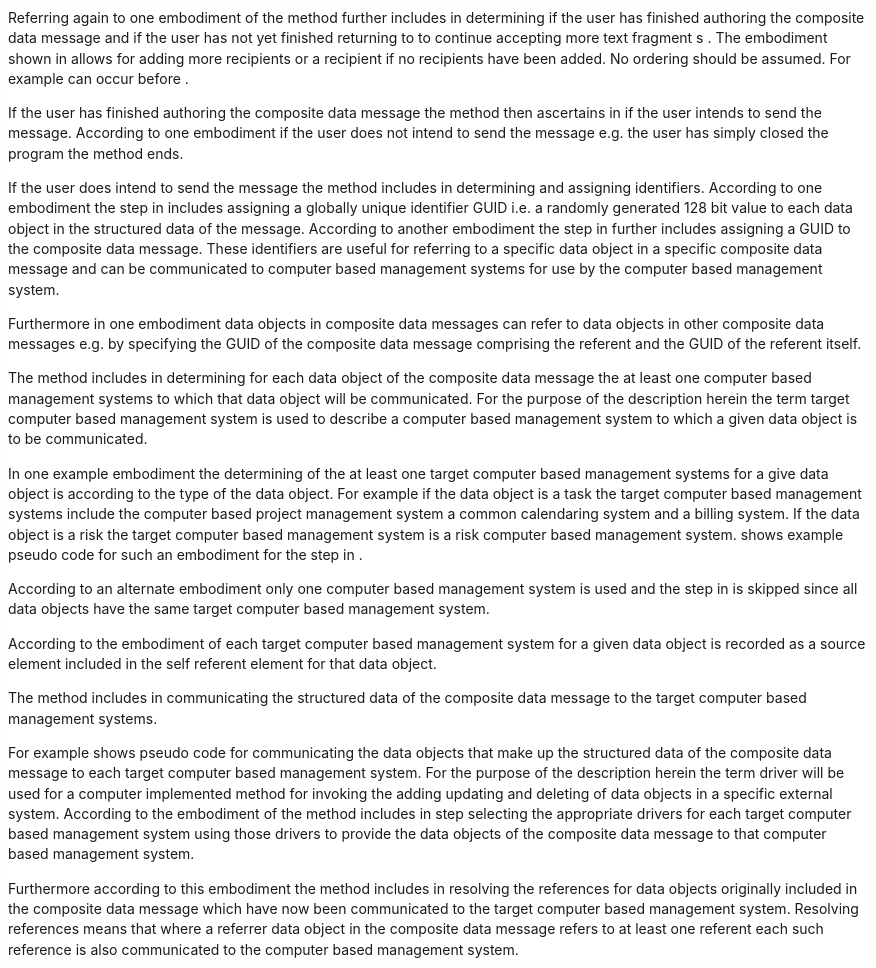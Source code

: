 Referring again to one embodiment of the method further includes in determining if the user has finished authoring the composite data message and if the user has not yet finished returning to to continue accepting more text fragment s . The embodiment shown in allows for adding more recipients or a recipient if no recipients have been added. No ordering should be assumed. For example can occur before .

If the user has finished authoring the composite data message the method then ascertains in if the user intends to send the message. According to one embodiment if the user does not intend to send the message e.g. the user has simply closed the program the method ends.

If the user does intend to send the message the method includes in determining and assigning identifiers. According to one embodiment the step in includes assigning a globally unique identifier GUID i.e. a randomly generated 128 bit value to each data object in the structured data of the message. According to another embodiment the step in further includes assigning a GUID to the composite data message. These identifiers are useful for referring to a specific data object in a specific composite data message and can be communicated to computer based management systems for use by the computer based management system.

Furthermore in one embodiment data objects in composite data messages can refer to data objects in other composite data messages e.g. by specifying the GUID of the composite data message comprising the referent and the GUID of the referent itself.

The method includes in determining for each data object of the composite data message the at least one computer based management systems to which that data object will be communicated. For the purpose of the description herein the term target computer based management system is used to describe a computer based management system to which a given data object is to be communicated.

In one example embodiment the determining of the at least one target computer based management systems for a give data object is according to the type of the data object. For example if the data object is a task the target computer based management systems include the computer based project management system a common calendaring system and a billing system. If the data object is a risk the target computer based management system is a risk computer based management system. shows example pseudo code for such an embodiment for the step in .

According to an alternate embodiment only one computer based management system is used and the step in is skipped since all data objects have the same target computer based management system.

According to the embodiment of each target computer based management system for a given data object is recorded as a source element included in the self referent element for that data object.

The method includes in communicating the structured data of the composite data message to the target computer based management systems.

For example shows pseudo code for communicating the data objects that make up the structured data of the composite data message to each target computer based management system. For the purpose of the description herein the term driver will be used for a computer implemented method for invoking the adding updating and deleting of data objects in a specific external system. According to the embodiment of the method includes in step selecting the appropriate drivers for each target computer based management system using those drivers to provide the data objects of the composite data message to that computer based management system.

Furthermore according to this embodiment the method includes in resolving the references for data objects originally included in the composite data message which have now been communicated to the target computer based management system. Resolving references means that where a referrer data object in the composite data message refers to at least one referent each such reference is also communicated to the computer based management system.

